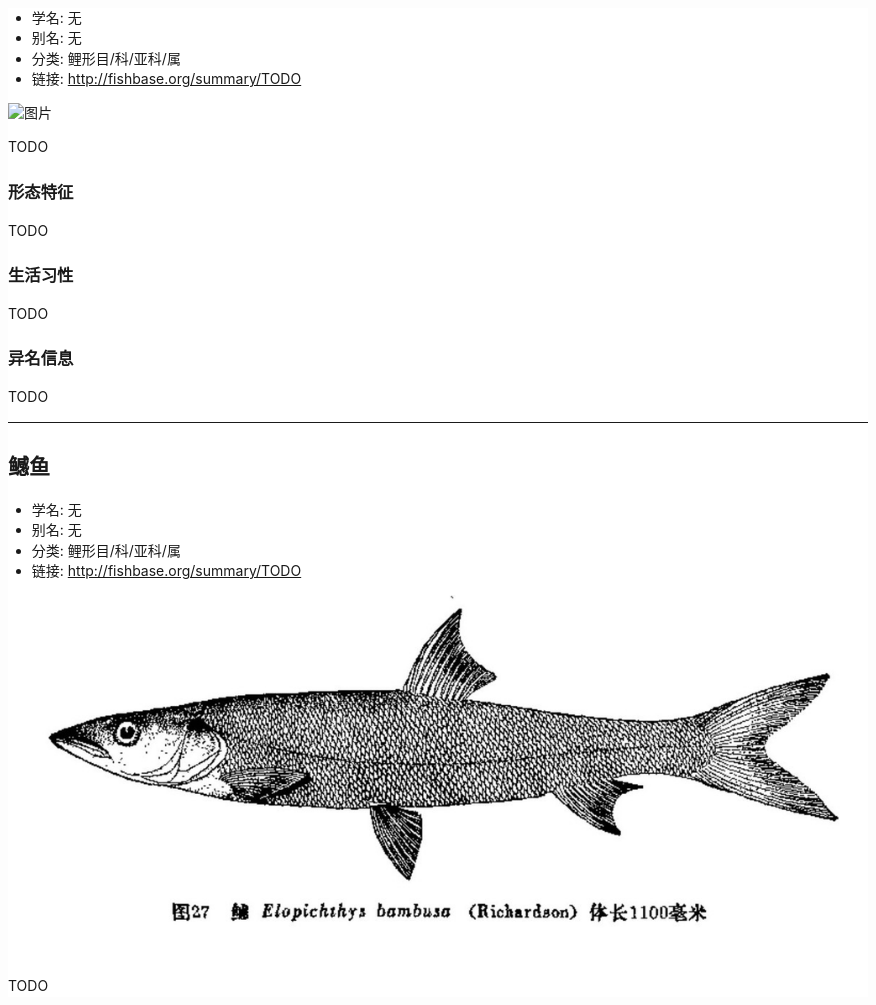 - 学名: 无
- 别名: 无
- 分类: 鲤形目/科/亚科/属
- 链接: <http://fishbase.org/summary/TODO>

![图片](photos/飘鱼.jpg)

TODO

### 形态特征

TODO

### 生活习性

TODO

### 异名信息

TODO

------



## 鳡鱼

- 学名: 无
- 别名: 无
- 分类: 鲤形目/科/亚科/属
- 链接: <http://fishbase.org/summary/TODO>

![图片](photos/鳡鱼.jpg)

TODO
